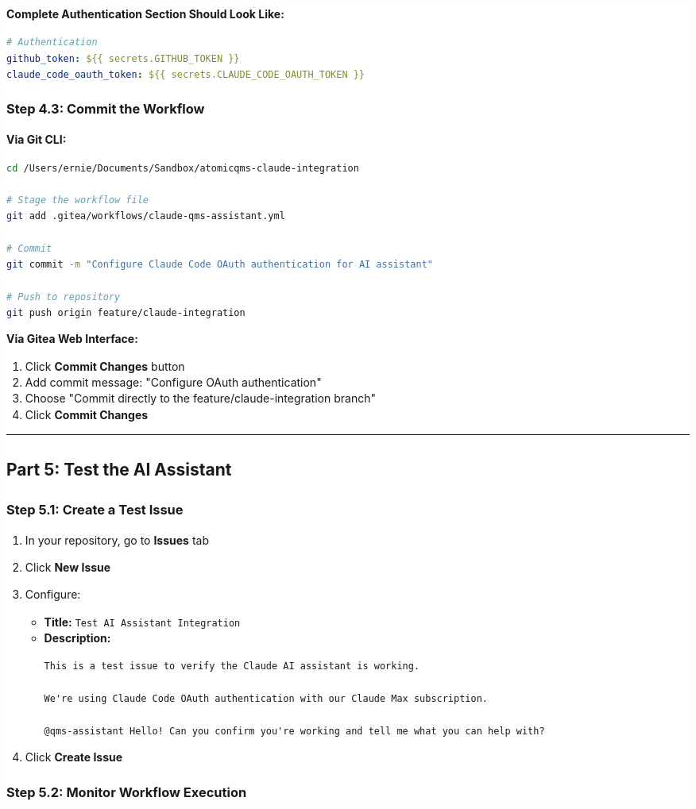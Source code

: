 **Complete Authentication Section Should Look Like:**

```yaml
# Authentication
github_token: ${{ secrets.GITHUB_TOKEN }}
claude_code_oauth_token: ${{ secrets.CLAUDE_CODE_OAUTH_TOKEN }}
```

### Step 4.3: Commit the Workflow

**Via Git CLI:**

```bash
cd /Users/ernie/Documents/Sandbox/atomicqms-claude-integration

# Stage the workflow file
git add .gitea/workflows/claude-qms-assistant.yml

# Commit
git commit -m "Configure Claude Code OAuth authentication for AI assistant"

# Push to repository
git push origin feature/claude-integration
```

**Via Gitea Web Interface:**

1. Click **Commit Changes** button
2. Add commit message: "Configure OAuth authentication"
3. Choose "Commit directly to the feature/claude-integration branch"
4. Click **Commit Changes**

---

## Part 5: Test the AI Assistant

### Step 5.1: Create a Test Issue

1. In your repository, go to **Issues** tab
2. Click **New Issue**
3. Configure:
   - **Title:** `Test AI Assistant Integration`
   - **Description:**
     ```markdown
     This is a test issue to verify the Claude AI assistant is working.

     We're using Claude Code OAuth authentication with our Claude Max subscription.

     @qms-assistant Hello! Can you confirm you're working and tell me what you can help with?
     ```

4. Click **Create Issue**

### Step 5.2: Monitor Workflow Execution
